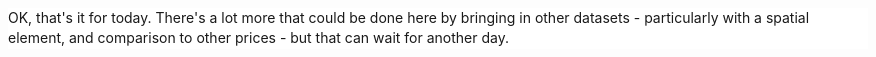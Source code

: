 OK, that's it for today.  There's a lot more that could be done here by bringing in other datasets - particularly with a spatial element, and comparison to other prices - but that can wait for another day.
